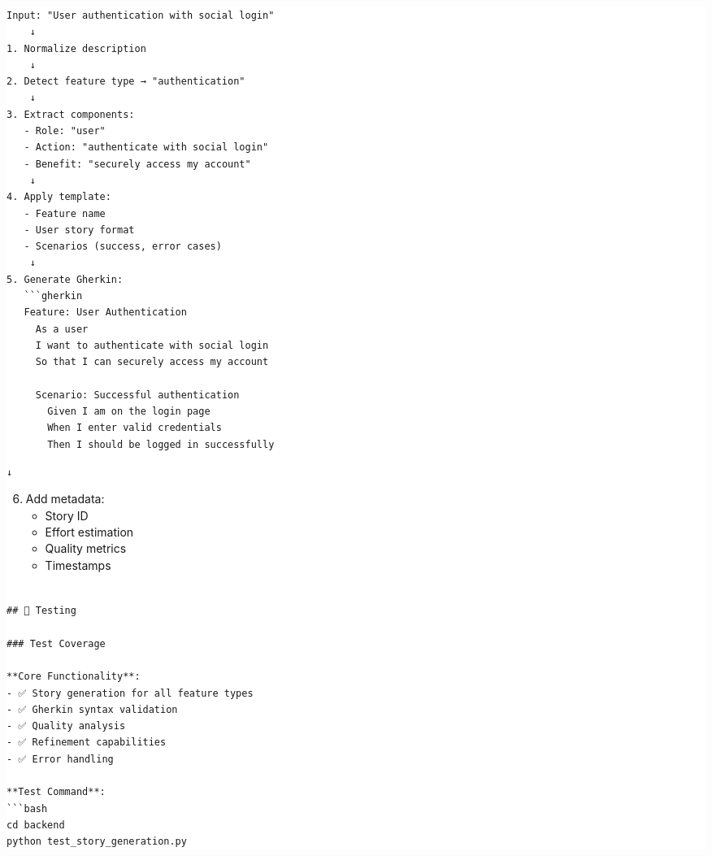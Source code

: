 ```
Input: "User authentication with social login"
    ↓
1. Normalize description
    ↓
2. Detect feature type → "authentication"
    ↓
3. Extract components:
   - Role: "user"
   - Action: "authenticate with social login"
   - Benefit: "securely access my account"
    ↓
4. Apply template:
   - Feature name
   - User story format
   - Scenarios (success, error cases)
    ↓
5. Generate Gherkin:
   ```gherkin
   Feature: User Authentication
     As a user
     I want to authenticate with social login
     So that I can securely access my account

     Scenario: Successful authentication
       Given I am on the login page
       When I enter valid credentials
       Then I should be logged in successfully
   ```
    ↓
6. Add metadata:
   - Story ID
   - Effort estimation
   - Quality metrics
   - Timestamps
```

## 🧪 Testing

### Test Coverage

**Core Functionality**:
- ✅ Story generation for all feature types
- ✅ Gherkin syntax validation
- ✅ Quality analysis
- ✅ Refinement capabilities
- ✅ Error handling

**Test Command**:
```bash
cd backend
python test_story_generation.py
```
